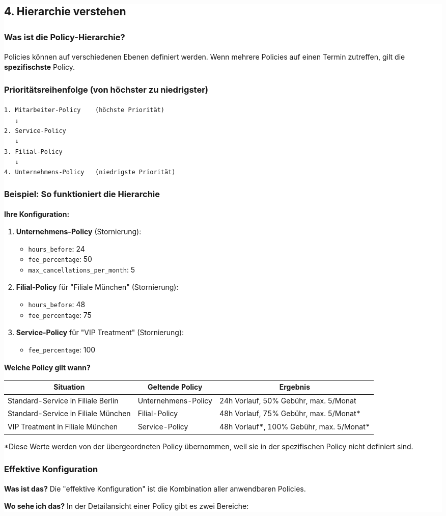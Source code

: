 
## 4. Hierarchie verstehen

### Was ist die Policy-Hierarchie?

Policies können auf verschiedenen Ebenen definiert werden. Wenn mehrere Policies auf einen Termin zutreffen, gilt die **spezifischste** Policy.

### Prioritätsreihenfolge (von höchster zu niedrigster)

```
1. Mitarbeiter-Policy    (höchste Priorität)
   ↓
2. Service-Policy
   ↓
3. Filial-Policy
   ↓
4. Unternehmens-Policy   (niedrigste Priorität)
```

### Beispiel: So funktioniert die Hierarchie

**Ihre Konfiguration:**

1. **Unternehmens-Policy** (Stornierung):
   - `hours_before`: 24
   - `fee_percentage`: 50
   - `max_cancellations_per_month`: 5

2. **Filial-Policy** für "Filiale München" (Stornierung):
   - `hours_before`: 48
   - `fee_percentage`: 75

3. **Service-Policy** für "VIP Treatment" (Stornierung):
   - `fee_percentage`: 100

**Welche Policy gilt wann?**

| Situation | Geltende Policy | Ergebnis |
|-----------|----------------|----------|
| Standard-Service in Filiale Berlin | Unternehmens-Policy | 24h Vorlauf, 50% Gebühr, max. 5/Monat |
| Standard-Service in Filiale München | Filial-Policy | 48h Vorlauf, 75% Gebühr, max. 5/Monat* |
| VIP Treatment in Filiale München | Service-Policy | 48h Vorlauf*, 100% Gebühr, max. 5/Monat* |

*Diese Werte werden von der übergeordneten Policy übernommen, weil sie in der spezifischen Policy nicht definiert sind.

### Effektive Konfiguration

**Was ist das?**
Die "effektive Konfiguration" ist die Kombination aller anwendbaren Policies.

**Wo sehe ich das?**
In der Detailansicht einer Policy gibt es zwei Bereiche:
